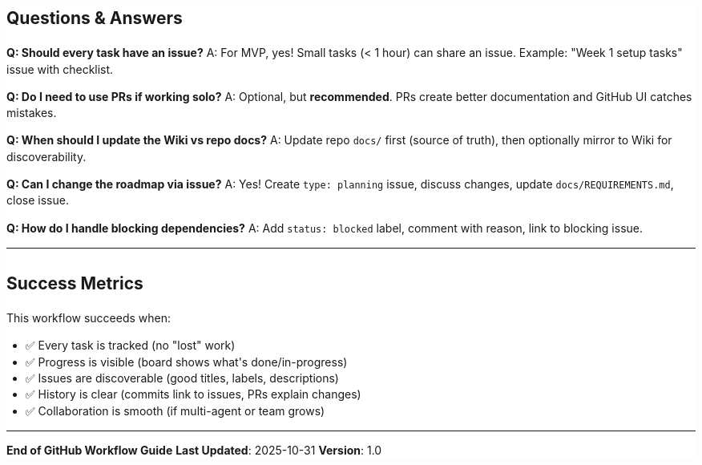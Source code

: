 
## Questions & Answers

**Q: Should every task have an issue?**
A: For MVP, yes! Small tasks (< 1 hour) can share an issue. Example: "Week 1 setup tasks" issue with checklist.

**Q: Do I need to use PRs if working solo?**
A: Optional, but **recommended**. PRs create better documentation and GitHub UI catches mistakes.

**Q: When should I update the Wiki vs repo docs?**
A: Update repo `docs/` first (source of truth), then optionally mirror to Wiki for discoverability.

**Q: Can I change the roadmap via issue?**
A: Yes! Create `type: planning` issue, discuss changes, update `docs/REQUIREMENTS.md`, close issue.

**Q: How do I handle blocking dependencies?**
A: Add `status: blocked` label, comment with reason, link to blocking issue.

---

## Success Metrics

This workflow succeeds when:
- ✅ Every task is tracked (no "lost" work)
- ✅ Progress is visible (board shows what's done/in-progress)
- ✅ Issues are discoverable (good titles, labels, descriptions)
- ✅ History is clear (commits link to issues, PRs explain changes)
- ✅ Collaboration is smooth (if multi-agent or team grows)

---

**End of GitHub Workflow Guide**
**Last Updated**: 2025-10-31
**Version**: 1.0
